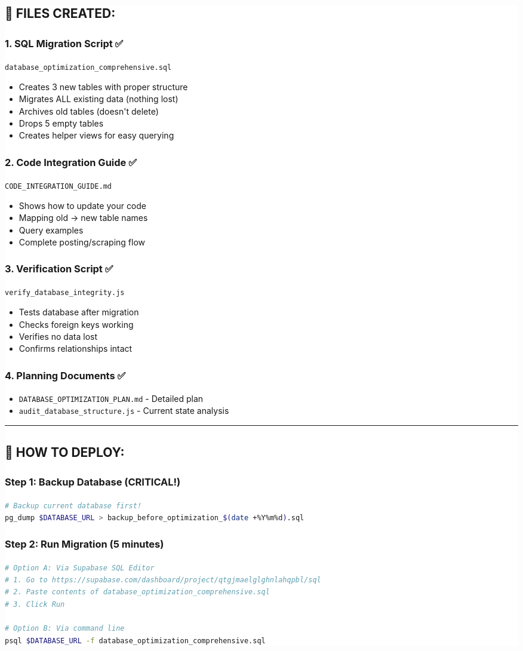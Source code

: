 ## 📁 **FILES CREATED:**

### **1. SQL Migration Script** ✅
`database_optimization_comprehensive.sql`
- Creates 3 new tables with proper structure
- Migrates ALL existing data (nothing lost)
- Archives old tables (doesn't delete)
- Drops 5 empty tables
- Creates helper views for easy querying

### **2. Code Integration Guide** ✅
`CODE_INTEGRATION_GUIDE.md`
- Shows how to update your code
- Mapping old → new table names
- Query examples
- Complete posting/scraping flow

### **3. Verification Script** ✅
`verify_database_integrity.js`
- Tests database after migration
- Checks foreign keys working
- Verifies no data lost
- Confirms relationships intact

### **4. Planning Documents** ✅
- `DATABASE_OPTIMIZATION_PLAN.md` - Detailed plan
- `audit_database_structure.js` - Current state analysis

---

## 🚀 **HOW TO DEPLOY:**

### **Step 1: Backup Database (CRITICAL!)**
```bash
# Backup current database first!
pg_dump $DATABASE_URL > backup_before_optimization_$(date +%Y%m%d).sql
```

### **Step 2: Run Migration (5 minutes)**
```bash
# Option A: Via Supabase SQL Editor
# 1. Go to https://supabase.com/dashboard/project/qtgjmaelglghnlahqpbl/sql
# 2. Paste contents of database_optimization_comprehensive.sql
# 3. Click Run

# Option B: Via command line
psql $DATABASE_URL -f database_optimization_comprehensive.sql
```
